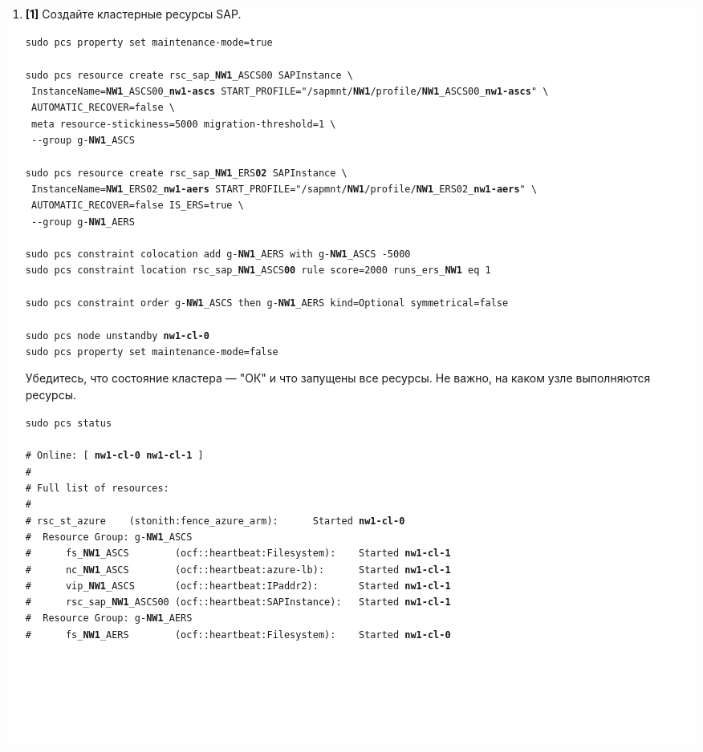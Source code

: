 1. **[1]** Создайте кластерные ресурсы SAP.

   <pre><code>sudo pcs property set maintenance-mode=true
   
   sudo pcs resource create rsc_sap_<b>NW1</b>_ASCS00 SAPInstance \
    InstanceName=<b>NW1</b>_ASCS00_<b>nw1-ascs</b> START_PROFILE="/sapmnt/<b>NW1</b>/profile/<b>NW1</b>_ASCS00_<b>nw1-ascs</b>" \
    AUTOMATIC_RECOVER=false \
    meta resource-stickiness=5000 migration-threshold=1 \
    --group g-<b>NW1</b>_ASCS
   
   sudo pcs resource create rsc_sap_<b>NW1</b>_ERS<b>02</b> SAPInstance \
    InstanceName=<b>NW1</b>_ERS02_<b>nw1-aers</b> START_PROFILE="/sapmnt/<b>NW1</b>/profile/<b>NW1</b>_ERS02_<b>nw1-aers</b>" \
    AUTOMATIC_RECOVER=false IS_ERS=true \
    --group g-<b>NW1</b>_AERS
      
   sudo pcs constraint colocation add g-<b>NW1</b>_AERS with g-<b>NW1</b>_ASCS -5000
   sudo pcs constraint location rsc_sap_<b>NW1</b>_ASCS<b>00</b> rule score=2000 runs_ers_<b>NW1</b> eq 1
   
   sudo pcs constraint order g-<b>NW1</b>_ASCS then g-<b>NW1</b>_AERS kind=Optional symmetrical=false
   
   sudo pcs node unstandby <b>nw1-cl-0</b>
   sudo pcs property set maintenance-mode=false
   </code></pre>

   Убедитесь, что состояние кластера — "ОК" и что запущены все ресурсы. Не важно, на каком узле выполняются ресурсы.

   <pre><code>sudo pcs status
   
   # Online: [ <b>nw1-cl-0</b> <b>nw1-cl-1</b> ]
   #
   # Full list of resources:
   #
   # rsc_st_azure    (stonith:fence_azure_arm):      Started <b>nw1-cl-0</b>
   #  Resource Group: g-<b>NW1</b>_ASCS
   #      fs_<b>NW1</b>_ASCS        (ocf::heartbeat:Filesystem):    Started <b>nw1-cl-1</b>
   #      nc_<b>NW1</b>_ASCS        (ocf::heartbeat:azure-lb):      Started <b>nw1-cl-1</b>
   #      vip_<b>NW1</b>_ASCS       (ocf::heartbeat:IPaddr2):       Started <b>nw1-cl-1</b>
   #      rsc_sap_<b>NW1</b>_ASCS00 (ocf::heartbeat:SAPInstance):   Started <b>nw1-cl-1</b>
   #  Resource Group: g-<b>NW1</b>_AERS
   #      fs_<b>NW1</b>_AERS        (ocf::heartbeat:Filesystem):    Started <b>nw1-cl-0</b>